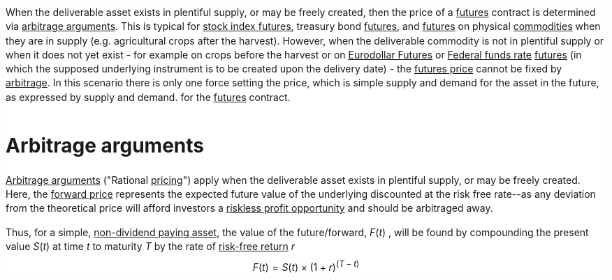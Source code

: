 When the deliverable asset exists in plentiful supply, or may be freely created, then the price of a [futures](../Financial%20Markets/Financial%20Engineering%20and%20Arbitrage%20in%20the%20Financial%20Markets/PART%20I%20RELATIVE%20VALUE%20BUILDING%20BLOCKS/Chapter%203%20-%20Futures%20Markets/Futures%20Not%20Subject%20to%20Cash-And-Carry.md) contract is determined via [arbitrage arguments](../Financial%20Markets/Fixed%20Income%20Securities%20Tools%20for%20Today's%20Markets/Chapter%2011/Forward%20Contracts%20and%20Forward%20Prices.md). This is typical for [stock index futures](../Financial%20Instruments/Lecture%20Notes-%20Financial%20Instruments/Teaching%20Note%202-Futures%20Contracts.md), treasury bond [futures](../Financial%20Markets/Financial%20Engineering%20and%20Arbitrage%20in%20the%20Financial%20Markets/PART%20I%20RELATIVE%20VALUE%20BUILDING%20BLOCKS/Chapter%203%20-%20Futures%20Markets/Futures%20Not%20Subject%20to%20Cash-And-Carry.md), and [futures](../Financial%20Markets/Financial%20Engineering%20and%20Arbitrage%20in%20the%20Financial%20Markets/PART%20I%20RELATIVE%20VALUE%20BUILDING%20BLOCKS/Chapter%203%20-%20Futures%20Markets/Futures%20Not%20Subject%20to%20Cash-And-Carry.md) on physical [commodities](../Financial%20Markets/Financial%20Engineering%20and%20Arbitrage%20in%20the%20Financial%20Markets/PART%20I%20RELATIVE%20VALUE%20BUILDING%20BLOCKS/Chapter%203%20-%20Futures%20Markets/Futures%20Not%20Subject%20to%20Cash-And-Carry.md) when they are in supply (e.g. agricultural crops after the harvest). However, when the deliverable commodity is not in plentiful supply or when it does not yet exist - for example on crops before the harvest or on [Eurodollar Futures](../Financial%20Markets/Financial%20Engineering%20and%20Arbitrage%20in%20the%20Financial%20Markets/PART%20I%20RELATIVE%20VALUE%20BUILDING%20BLOCKS/Chapter%206%20Options%20on%20Non-Price%20Variables/Convexity-Adjusted%20Models%20for%20LIBOR%20Forwards%20Qu.md) or [Federal funds rate](../International%20Finance/Economic%20Stabilization%20Notes/Topics%20in%20Fiscal%20and%20Monetary%20Policies%20and%20Stabilization-%20Empirical%20Issues.md) [futures](../Financial%20Markets/Financial%20Engineering%20and%20Arbitrage%20in%20the%20Financial%20Markets/PART%20I%20RELATIVE%20VALUE%20BUILDING%20BLOCKS/Chapter%203%20-%20Futures%20Markets/Futures%20Not%20Subject%20to%20Cash-And-Carry.md) (in which the supposed underlying instrument is to be created upon the delivery date) - the [futures price](../Financial%20Markets/Fixed%20Income%20Securities%20Tools%20for%20Today's%20Markets/Chapter%2011/Futures%20Price%20and%20the%20Quality%20Option%20Before%20E.md) cannot be fixed by [arbitrage](../Financial%20Markets/Fixed%20Income%20Securities%20Tools%20for%20Today's%20Markets/Chapter%207/Arbitrage%20Pricing%20of%20Derivatives.md). In this scenario there is only one force setting the price, which is simple supply and demand for the asset in the future, as expressed by supply and demand. for the [futures](../Financial%20Markets/Financial%20Engineering%20and%20Arbitrage%20in%20the%20Financial%20Markets/PART%20I%20RELATIVE%20VALUE%20BUILDING%20BLOCKS/Chapter%203%20-%20Futures%20Markets/Futures%20Not%20Subject%20to%20Cash-And-Carry.md) contract.  

# Arbitrage arguments  

[Arbitrage arguments](../Financial%20Markets/Fixed%20Income%20Securities%20Tools%20for%20Today's%20Markets/Chapter%2011/Forward%20Contracts%20and%20Forward%20Prices.md) ("Rational [pricing](../Financial%20Markets/Fixed%20Income%20Securities%20Tools%20for%20Today's%20Markets/Chapter%207/Arbitrage%20Pricing%20of%20Derivatives.md)") apply when the deliverable asset exists in plentiful supply, or may be freely created. Here, the [forward price](../Financial%20Markets/Fixed%20Income%20Securities%20Tools%20for%20Today's%20Markets/Chapter%2011/Forward%20Contracts%20and%20Forward%20Prices.md) represents the expected future value of the underlying discounted at the risk free rate--as any deviation from the theoretical price will afford investors a [riskless profit opportunity](../Financial%20Markets/Financial%20Engineering%20and%20Arbitrage%20in%20the%20Financial%20Markets/PART%20I%20RELATIVE%20VALUE%20BUILDING%20BLOCKS/Chapter%203%20-%20Futures%20Markets/Cash-And-Carry%20Arbitrage.md) and should be arbitraged away.  

Thus, for a simple, [non-dividend paying asset](../Financial%20Markets/Financial%20Asset%20Pricing%20Theory%20Overview/Chapter%2012%20-%20Derivatives/Options.md), the value of the future/forward, $F(t)$ , will be found by compounding the present value $S(t)$ at time $t$ to maturity $T$ by the rate of [risk-free return](../Financial%20Markets/Financial%20Asset%20Pricing%20Theory%20Overview/Chapter%204%20-%20State%20Prices/A%20Preview%20of%20Alternative%20Formulations.md) $r$  
$$
F(t)=S(t)\times(1+r)^{(T-t)}
$$  
